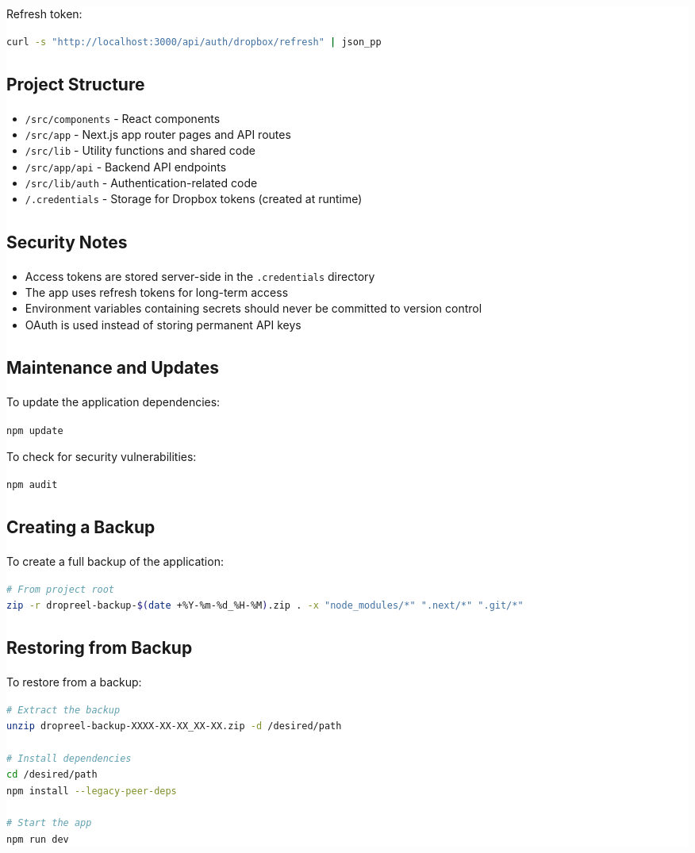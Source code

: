 Refresh token:
```bash
curl -s "http://localhost:3000/api/auth/dropbox/refresh" | json_pp
```

## Project Structure

- `/src/components` - React components
- `/src/app` - Next.js app router pages and API routes
- `/src/lib` - Utility functions and shared code
- `/src/app/api` - Backend API endpoints
- `/src/lib/auth` - Authentication-related code
- `/.credentials` - Storage for Dropbox tokens (created at runtime)

## Security Notes

- Access tokens are stored server-side in the `.credentials` directory
- The app uses refresh tokens for long-term access
- Environment variables containing secrets should never be committed to version control
- OAuth is used instead of storing permanent API keys

## Maintenance and Updates

To update the application dependencies:
```bash
npm update
```

To check for security vulnerabilities:
```bash
npm audit
```

## Creating a Backup

To create a full backup of the application:
```bash
# From project root
zip -r dropreel-backup-$(date +%Y-%m-%d_%H-%M).zip . -x "node_modules/*" ".next/*" ".git/*"
```

## Restoring from Backup

To restore from a backup:
```bash
# Extract the backup
unzip dropreel-backup-XXXX-XX-XX_XX-XX.zip -d /desired/path

# Install dependencies
cd /desired/path
npm install --legacy-peer-deps

# Start the app
npm run dev
```
